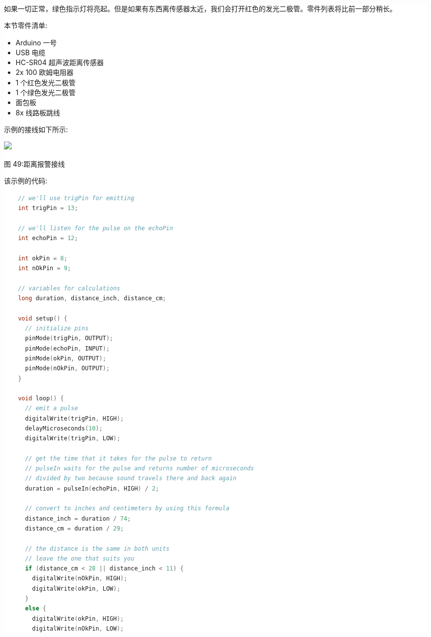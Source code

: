如果一切正常，绿色指示灯将亮起。但是如果有东西离传感器太近，我们会打开红色的发光二极管。零件列表将比前一部分稍长。

本节零件清单:

*   Arduino 一号
*   USB 电缆
*   HC-SR04 超声波距离传感器
*   2x 100 欧姆电阻器
*   1 个红色发光二极管
*   1 个绿色发光二极管
*   面包板
*   8x 线路板跳线

示例的接线如下所示:

![](../Images/image051.png)

图 49:距离报警接线

该示例的代码:

```c
    // we'll use trigPin for emitting
    int trigPin = 13;

    // we'll listen for the pulse on the echoPin
    int echoPin = 12;

    int okPin = 8;
    int nOkPin = 9;

    // variables for calculations
    long duration, distance_inch, distance_cm;

    void setup() { 
      // initialize pins
      pinMode(trigPin, OUTPUT);
      pinMode(echoPin, INPUT);
      pinMode(okPin, OUTPUT);
      pinMode(nOkPin, OUTPUT);
    }

    void loop() {
      // emit a pulse
      digitalWrite(trigPin, HIGH);
      delayMicroseconds(10);
      digitalWrite(trigPin, LOW);

      // get the time that it takes for the pulse to return
      // pulseIn waits for the pulse and returns number of microseconds
      // divided by two because sound travels there and back again
      duration = pulseIn(echoPin, HIGH) / 2;

      // convert to inches and centimeters by using this formula
      distance_inch = duration / 74;
      distance_cm = duration / 29;

      // the distance is the same in both units
      // leave the one that suits you
      if (distance_cm < 28 || distance_inch < 11) {
        digitalWrite(nOkPin, HIGH);
        digitalWrite(okPin, LOW);
      }
      else {
        digitalWrite(okPin, HIGH);   
        digitalWrite(nOkPin, LOW);
```